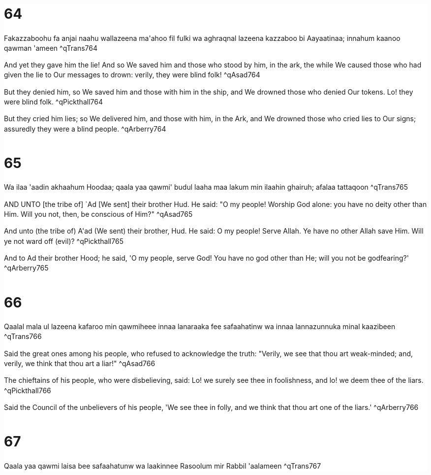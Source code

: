 # 64

Fakazzaboohu fa anjai naahu wallazeena ma'ahoo fil fulki wa aghraqnal lazeena kazzaboo bi Aayaatinaa; innahum kaanoo qawman 'ameen ^qTrans764


And yet they gave him the lie! And so We saved him and those who stood by him, in the ark, the while We caused those who had given the lie to Our messages to drown: verily, they were blind folk! ^qAsad764


But they denied him, so We saved him and those with him in the ship, and We drowned those who denied Our tokens. Lo! they were blind folk. ^qPickthall764


But they cried him lies; so We delivered him, and those with him, in the Ark, and We drowned those who cried lies to Our signs; assuredly they were a blind people. ^qArberry764

# 65

Wa ilaa 'aadin akhaahum Hoodaa; qaala yaa qawmi' budul laaha maa lakum min ilaahin ghairuh; afalaa tattaqoon ^qTrans765


AND UNTO [the tribe of] `Ad [We sent] their brother Hud. He said: "O my people! Worship God alone: you have no deity other than Him. Will you not, then, be conscious of Him?" ^qAsad765


And unto (the tribe of) A'ad (We sent) their brother, Hud. He said: O my people! Serve Allah. Ye have no other Allah save Him. Will ye not ward off (evil)? ^qPickthall765


And to Ad their brother Hood; he said, 'O my people, serve God! You have no god other than He; will you not be godfearing?' ^qArberry765

# 66

Qaalal mala ul lazeena kafaroo min qawmiheee innaa lanaraaka fee safaahatinw wa innaa lannazunnuka minal kaazibeen ^qTrans766


Said the great ones among his people, who refused to acknowledge the truth: "Verily, we see that thou art weak-minded; and, verily, we think that thou art a liar!" ^qAsad766


The chieftains of his people, who were disbelieving, said: Lo! we surely see thee in foolishness, and lo! we deem thee of the liars. ^qPickthall766


Said the Council of the unbelievers of his people, 'We see thee in folly, and we think that thou art one of the liars.' ^qArberry766

# 67

Qaala yaa qawmi laisa bee safaahatunw wa laakinnee Rasoolum mir Rabbil 'aalameen ^qTrans767
